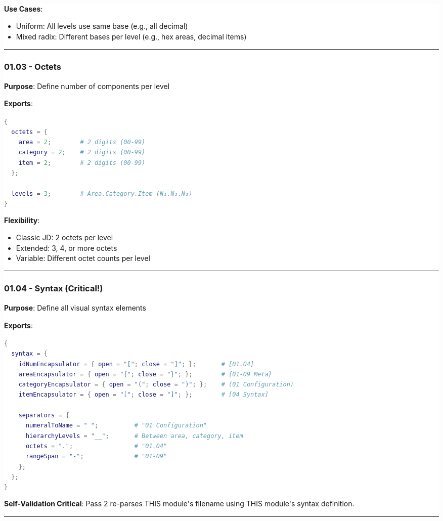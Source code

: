 **Use Cases**:
- Uniform: All levels use same base (e.g., all decimal)
- Mixed radix: Different bases per level (e.g., hex areas, decimal items)

---

### 01.03 - Octets
**Purpose**: Define number of components per level

**Exports**:
```nix
{
  octets = {
    area = 2;        # 2 digits (00-99)
    category = 2;    # 2 digits (00-99)
    item = 2;        # 2 digits (00-99)
  };

  levels = 3;        # Area.Category.Item (N₁.N₂.N₃)
}
```

**Flexibility**:
- Classic JD: 2 octets per level
- Extended: 3, 4, or more octets
- Variable: Different octet counts per level

---

### 01.04 - Syntax (Critical!)
**Purpose**: Define all visual syntax elements

**Exports**:
```nix
{
  syntax = {
    idNumEncapsulator = { open = "["; close = "]"; };       # [01.04]
    areaEncapsulator = { open = "{"; close = "}"; };        # {01-09 Meta}
    categoryEncapsulator = { open = "("; close = ")"; };    # (01 Configuration)
    itemEncapsulator = { open = "["; close = "]"; };        # [04 Syntax]

    separators = {
      numeralToName = " ";          # "01 Configuration"
      hierarchyLevels = "__";       # Between area, category, item
      octets = ".";                 # "01.04"
      rangeSpan = "-";              # "01-09"
    };
  };
}
```

**Self-Validation Critical**: Pass 2 re-parses THIS module's filename using THIS module's syntax definition.

---